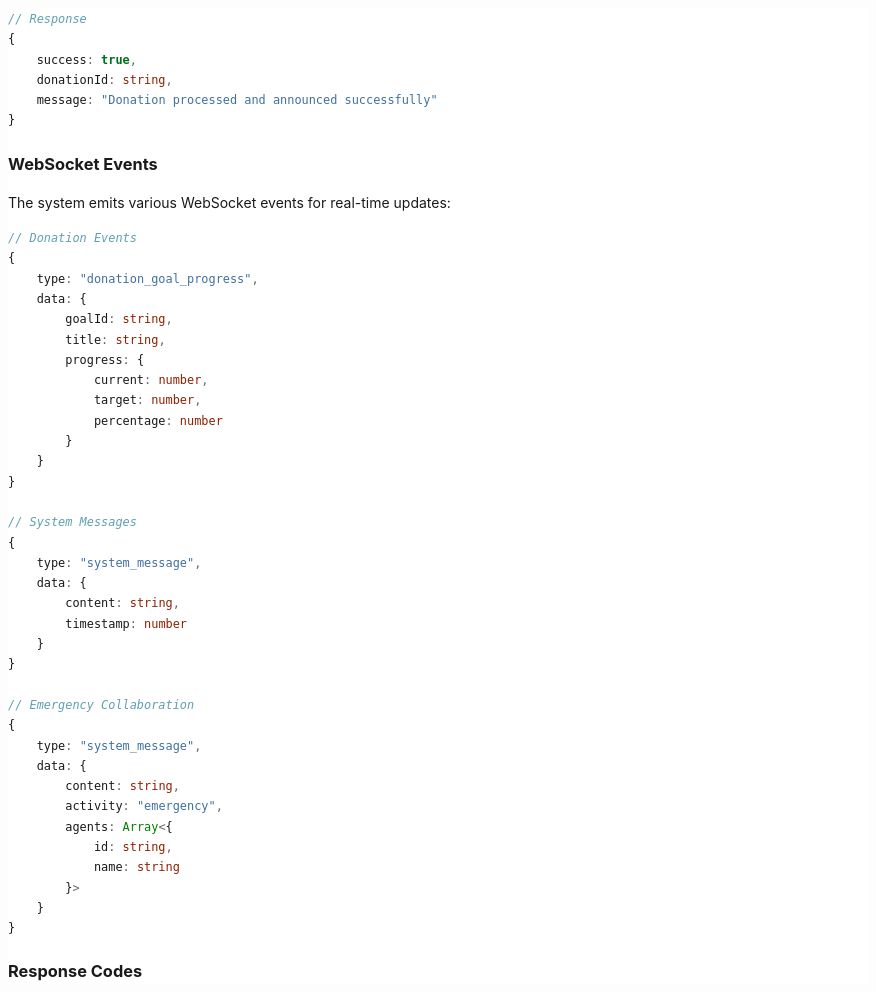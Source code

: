 ```typescript
// Response
{
    success: true,
    donationId: string,
    message: "Donation processed and announced successfully"
}
```

### WebSocket Events

The system emits various WebSocket events for real-time updates:

```typescript
// Donation Events
{
    type: "donation_goal_progress",
    data: {
        goalId: string,
        title: string,
        progress: {
            current: number,
            target: number,
            percentage: number
        }
    }
}

// System Messages
{
    type: "system_message",
    data: {
        content: string,
        timestamp: number
    }
}

// Emergency Collaboration
{
    type: "system_message",
    data: {
        content: string,
        activity: "emergency",
        agents: Array<{
            id: string,
            name: string
        }>
    }
}
```

### Response Codes
